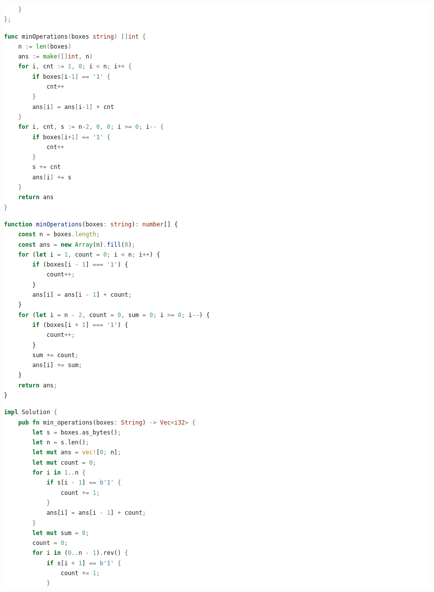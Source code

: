 ```cpp
    }
};
```

```go
func minOperations(boxes string) []int {
	n := len(boxes)
	ans := make([]int, n)
	for i, cnt := 1, 0; i < n; i++ {
		if boxes[i-1] == '1' {
			cnt++
		}
		ans[i] = ans[i-1] + cnt
	}
	for i, cnt, s := n-2, 0, 0; i >= 0; i-- {
		if boxes[i+1] == '1' {
			cnt++
		}
		s += cnt
		ans[i] += s
	}
	return ans
}
```

```ts
function minOperations(boxes: string): number[] {
    const n = boxes.length;
    const ans = new Array(n).fill(0);
    for (let i = 1, count = 0; i < n; i++) {
        if (boxes[i - 1] === '1') {
            count++;
        }
        ans[i] = ans[i - 1] + count;
    }
    for (let i = n - 2, count = 0, sum = 0; i >= 0; i--) {
        if (boxes[i + 1] === '1') {
            count++;
        }
        sum += count;
        ans[i] += sum;
    }
    return ans;
}
```

```rust
impl Solution {
    pub fn min_operations(boxes: String) -> Vec<i32> {
        let s = boxes.as_bytes();
        let n = s.len();
        let mut ans = vec![0; n];
        let mut count = 0;
        for i in 1..n {
            if s[i - 1] == b'1' {
                count += 1;
            }
            ans[i] = ans[i - 1] + count;
        }
        let mut sum = 0;
        count = 0;
        for i in (0..n - 1).rev() {
            if s[i + 1] == b'1' {
                count += 1;
            }
```